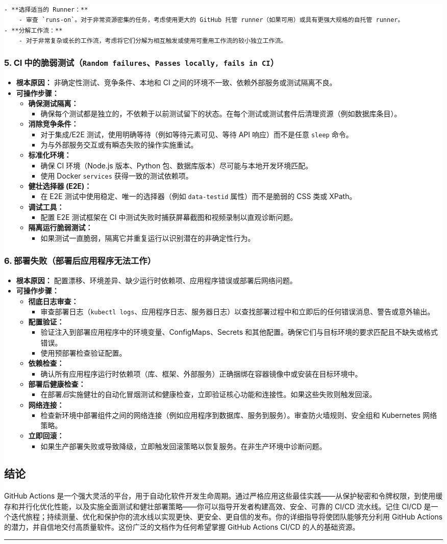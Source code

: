     - **选择适当的 Runner：**
        - 审查 `runs-on`。对于非常资源密集的任务，考虑使用更大的 GitHub 托管 runner（如果可用）或具有更强大规格的自托管 runner。
    - **分解工作流：**
        - 对于非常复杂或长的工作流，考虑将它们分解为相互触发或使用可重用工作流的较小独立工作流。

### **5. CI 中的脆弱测试（`Random failures`、`Passes locally, fails in CI`）**
- **根本原因：** 非确定性测试、竞争条件、本地和 CI 之间的环境不一致、依赖外部服务或测试隔离不良。
- **可操作步骤：**
    - **确保测试隔离：**
        - 确保每个测试都是独立的，不依赖于以前测试留下的状态。在每个测试或测试套件后清理资源（例如数据库条目）。
    - **消除竞争条件：**
        - 对于集成/E2E 测试，使用明确等待（例如等待元素可见、等待 API 响应）而不是任意 `sleep` 命令。
        - 为与外部服务交互或有瞬态失败的操作实施重试。
    - **标准化环境：**
        - 确保 CI 环境（Node.js 版本、Python 包、数据库版本）尽可能与本地开发环境匹配。
        - 使用 Docker `services` 获得一致的测试依赖项。
    - **健壮选择器 (E2E)：**
        - 在 E2E 测试中使用稳定、唯一的选择器（例如 `data-testid` 属性）而不是脆弱的 CSS 类或 XPath。
    - **调试工具：**
        - 配置 E2E 测试框架在 CI 中测试失败时捕获屏幕截图和视频录制以直观诊断问题。
    - **隔离运行脆弱测试：**
        - 如果测试一直脆弱，隔离它并重复运行以识别潜在的非确定性行为。

### **6. 部署失败（部署后应用程序无法工作）**
- **根本原因：** 配置漂移、环境差异、缺少运行时依赖项、应用程序错误或部署后网络问题。
- **可操作步骤：**
    - **彻底日志审查：**
        - 审查部署日志（`kubectl logs`、应用程序日志、服务器日志）以查找部署过程中和立即后的任何错误消息、警告或意外输出。
    - **配置验证：**
        - 验证注入到部署应用程序中的环境变量、ConfigMaps、Secrets 和其他配置。确保它们与目标环境的要求匹配且不缺失或格式错误。
        - 使用预部署检查验证配置。
    - **依赖检查：**
        - 确认所有应用程序运行时依赖项（库、框架、外部服务）正确捆绑在容器镜像中或安装在目标环境中。
    - **部署后健康检查：**
        - 在部署*后*实施健壮的自动化冒烟测试和健康检查，立即验证核心功能和连接性。如果这些失败则触发回滚。
    - **网络连接：**
        - 检查新环境中部署组件之间的网络连接（例如应用程序到数据库、服务到服务）。审查防火墙规则、安全组和 Kubernetes 网络策略。
    - **立即回滚：**
        - 如果生产部署失败或导致降级，立即触发回滚策略以恢复服务。在非生产环境中诊断问题。

## 结论

GitHub Actions 是一个强大灵活的平台，用于自动化软件开发生命周期。通过严格应用这些最佳实践——从保护秘密和令牌权限，到使用缓存和并行化优化性能，以及实施全面测试和健壮部署策略——你可以指导开发者构建高效、安全、可靠的 CI/CD 流水线。记住 CI/CD 是一个迭代旅程；持续测量、优化和保护你的流水线以实现更快、更安全、更自信的发布。你的详细指导将使团队能够充分利用 GitHub Actions 的潜力，并自信地交付高质量软件。这份广泛的文档作为任何希望掌握 GitHub Actions CI/CD 的人的基础资源。

---

